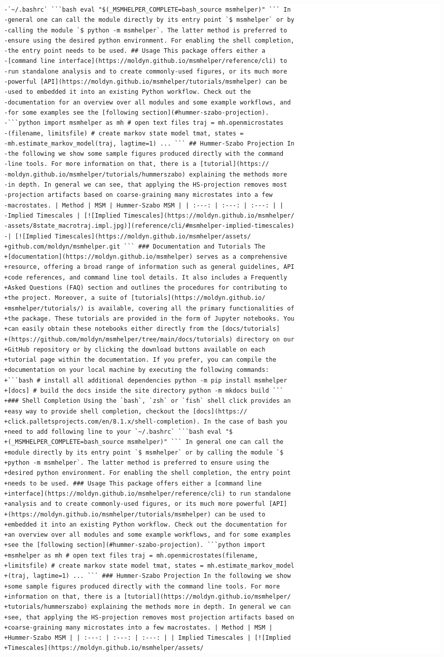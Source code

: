 ```
-`~/.bashrc` ```bash eval "$(_MSMHELPER_COMPLETE=bash_source msmhelper)" ``` In
-general one can call the module directly by its entry point `$ msmhelper` or by
-calling the module `$ python -m msmhelper`. The latter method is preferred to
-ensure using the desired python environment. For enabling the shell completion,
-the entry point needs to be used. ## Usage This package offers either a
-[command line interface](https://moldyn.github.io/msmhelper/reference/cli) to
-run standalone analysis and to create commonly-used figures, or its much more
-powerful [API](https://moldyn.github.io/msmhelper/tutorials/msmhelper) can be
-used to embedded it into an existing Python workflow. Check out the
-documentation for an overview over all modules and some example workflows, and
-for some examples see the [following section](#hummer-szabo-projection).
-```python import msmhelper as mh # open text files traj = mh.openmicrostates
-(filename, limitsfile) # create markov state model tmat, states =
-mh.estimate_markov_model(traj, lagtime=1) ... ``` ## Hummer-Szabo Projection In
-the following we show some sample figures produced directly with the command
-line tools. For more information on that, there is a [tutorial](https://
-moldyn.github.io/msmhelper/tutorials/hummerszabo) explaining the methods more
-in depth. In general we can see, that applying the HS-projection removes most
-projection artifacts based on coarse-graining many microstates into a few
-macrostates. | Method | MSM | Hummer-Szabo MSM | | :---: | :---: | :---: | |
-Implied Timescales | [![Implied Timescales](https://moldyn.github.io/msmhelper/
-assets/8state_macrotraj.impl.jpg)](reference/cli/#msmhelper-implied-timescales)
-| [![Implied Timescales](https://moldyn.github.io/msmhelper/assets/
+github.com/moldyn/msmhelper.git ``` ### Documentation and Tutorials The
+[documentation](https://moldyn.github.io/msmhelper) serves as a comprehensive
+resource, offering a broad range of information such as general guidelines, API
+code references, and command line tool details. It also includes a Frequently
+Asked Questions (FAQ) section and outlines the procedures for contributing to
+the project. Moreover, a suite of [tutorials](https://moldyn.github.io/
+msmhelper/tutorials/) is available, covering all the primary functionalities of
+the package. These tutorials are provided in the form of Jupyter notebooks. You
+can easily obtain these notebooks either directly from the [docs/tutorials]
+(https://github.com/moldyn/msmhelper/tree/main/docs/tutorials) directory on our
+GitHub repository or by clicking the download buttons available on each
+tutorial page within the documentation. If you prefer, you can compile the
+documentation on your local machine by executing the following commands:
+```bash # install all additional dependencies python -m pip install msmhelper
+[docs] # build the docs inside the site directory python -m mkdocs build ```
+### Shell Completion Using the `bash`, `zsh` or `fish` shell click provides an
+easy way to provide shell completion, checkout the [docs](https://
+click.palletsprojects.com/en/8.1.x/shell-completion). In the case of bash you
+need to add following line to your `~/.bashrc` ```bash eval "$
+(_MSMHELPER_COMPLETE=bash_source msmhelper)" ``` In general one can call the
+module directly by its entry point `$ msmhelper` or by calling the module `$
+python -m msmhelper`. The latter method is preferred to ensure using the
+desired python environment. For enabling the shell completion, the entry point
+needs to be used. ### Usage This package offers either a [command line
+interface](https://moldyn.github.io/msmhelper/reference/cli) to run standalone
+analysis and to create commonly-used figures, or its much more powerful [API]
+(https://moldyn.github.io/msmhelper/tutorials/msmhelper) can be used to
+embedded it into an existing Python workflow. Check out the documentation for
+an overview over all modules and some example workflows, and for some examples
+see the [following section](#hummer-szabo-projection). ```python import
+msmhelper as mh # open text files traj = mh.openmicrostates(filename,
+limitsfile) # create markov state model tmat, states = mh.estimate_markov_model
+(traj, lagtime=1) ... ``` ### Hummer-Szabo Projection In the following we show
+some sample figures produced directly with the command line tools. For more
+information on that, there is a [tutorial](https://moldyn.github.io/msmhelper/
+tutorials/hummerszabo) explaining the methods more in depth. In general we can
+see, that applying the HS-projection removes most projection artifacts based on
+coarse-graining many microstates into a few macrostates. | Method | MSM |
+Hummer-Szabo MSM | | :---: | :---: | :---: | | Implied Timescales | [![Implied
+Timescales](https://moldyn.github.io/msmhelper/assets/
```